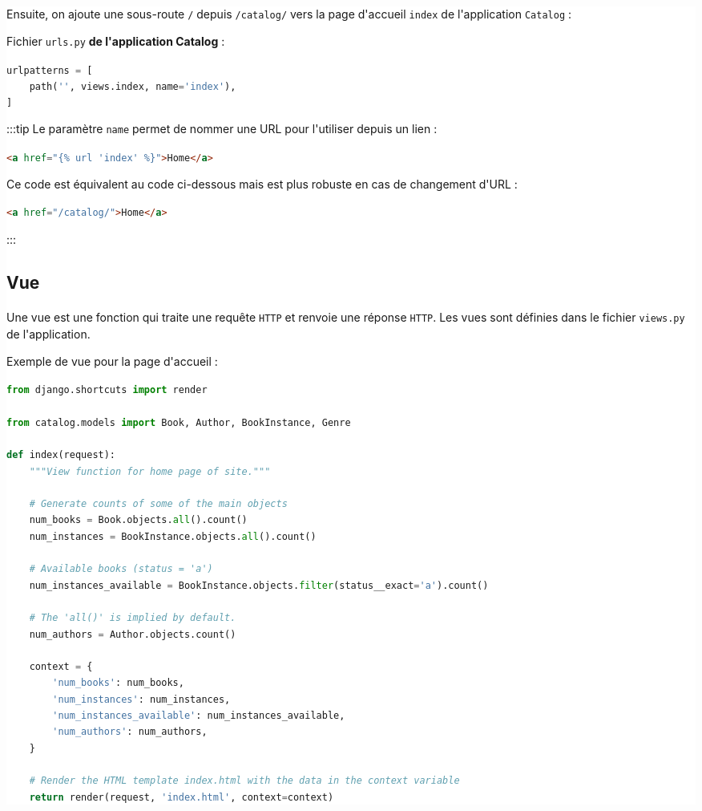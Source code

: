 Ensuite, on ajoute une sous-route `/` depuis `/catalog/` vers la page d'accueil `index` de l'application `Catalog` :

Fichier `urls.py` **de l'application Catalog** :

```python
urlpatterns = [
    path('', views.index, name='index'),
]
```

:::tip
Le paramètre `name` permet de nommer une URL pour l'utiliser depuis un lien :

```html
<a href="{% url 'index' %}">Home</a>
```

Ce code est équivalent au code ci-dessous mais est plus robuste en cas de changement d'URL :

```html
<a href="/catalog/">Home</a>
```
:::

## Vue

Une vue est une fonction qui traite une requête `HTTP` et renvoie une réponse `HTTP`.
Les vues sont définies dans le fichier `views.py` de l'application.

Exemple de vue pour la page d'accueil :

```python
from django.shortcuts import render

from catalog.models import Book, Author, BookInstance, Genre

def index(request):
    """View function for home page of site."""

    # Generate counts of some of the main objects
    num_books = Book.objects.all().count()
    num_instances = BookInstance.objects.all().count()

    # Available books (status = 'a')
    num_instances_available = BookInstance.objects.filter(status__exact='a').count()

    # The 'all()' is implied by default.
    num_authors = Author.objects.count()

    context = {
        'num_books': num_books,
        'num_instances': num_instances,
        'num_instances_available': num_instances_available,
        'num_authors': num_authors,
    }

    # Render the HTML template index.html with the data in the context variable
    return render(request, 'index.html', context=context)
```
